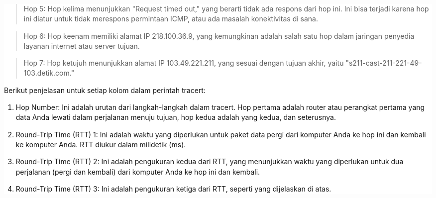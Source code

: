 > Hop 5: Hop kelima menunjukkan "Request timed out," yang berarti tidak ada respons dari hop ini. Ini bisa terjadi karena hop ini diatur untuk tidak merespons permintaan ICMP, atau ada masalah konektivitas di sana.

> Hop 6: Hop keenam memiliki alamat IP 218.100.36.9, yang kemungkinan adalah salah satu hop dalam jaringan penyedia layanan internet atau server tujuan.

> Hop 7: Hop ketujuh menunjukkan alamat IP 103.49.221.211, yang sesuai dengan tujuan akhir, yaitu "s211-cast-211-221-49-103.detik.com."

Berikut penjelasan untuk setiap kolom dalam perintah tracert:

1. Hop Number: Ini adalah urutan dari langkah-langkah dalam tracert. Hop pertama adalah router atau perangkat pertama yang data Anda lewati dalam perjalanan menuju tujuan, hop kedua adalah yang kedua, dan seterusnya.

2. Round-Trip Time (RTT) 1: Ini adalah waktu yang diperlukan untuk paket data pergi dari komputer Anda ke hop ini dan kembali ke komputer Anda. RTT diukur dalam milidetik (ms).

3. Round-Trip Time (RTT) 2: Ini adalah pengukuran kedua dari RTT, yang menunjukkan waktu yang diperlukan untuk dua perjalanan (pergi dan kembali) dari komputer Anda ke hop ini dan kembali.

4. Round-Trip Time (RTT) 3: Ini adalah pengukuran ketiga dari RTT, seperti yang dijelaskan di atas.
